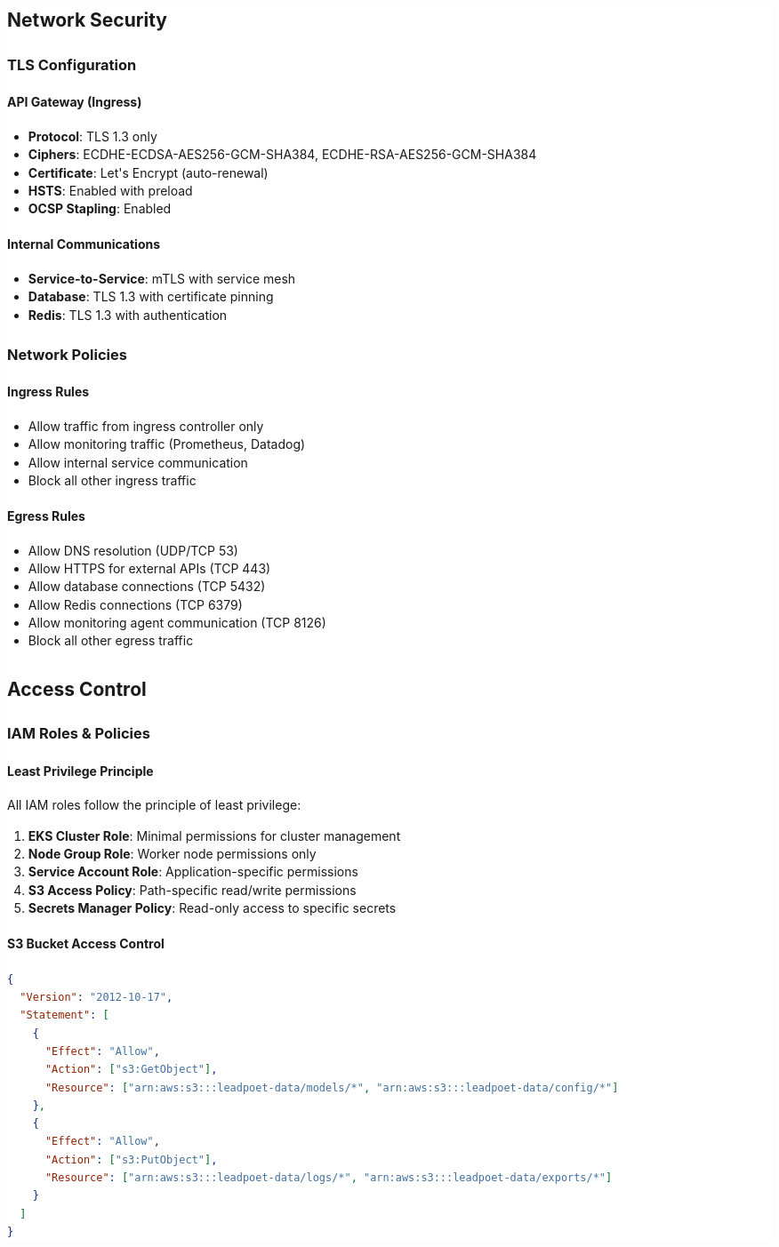 ## Network Security

### TLS Configuration

#### API Gateway (Ingress)
- **Protocol**: TLS 1.3 only
- **Ciphers**: ECDHE-ECDSA-AES256-GCM-SHA384, ECDHE-RSA-AES256-GCM-SHA384
- **Certificate**: Let's Encrypt (auto-renewal)
- **HSTS**: Enabled with preload
- **OCSP Stapling**: Enabled

#### Internal Communications
- **Service-to-Service**: mTLS with service mesh
- **Database**: TLS 1.3 with certificate pinning
- **Redis**: TLS 1.3 with authentication

### Network Policies

#### Ingress Rules
- Allow traffic from ingress controller only
- Allow monitoring traffic (Prometheus, Datadog)
- Allow internal service communication
- Block all other ingress traffic

#### Egress Rules
- Allow DNS resolution (UDP/TCP 53)
- Allow HTTPS for external APIs (TCP 443)
- Allow database connections (TCP 5432)
- Allow Redis connections (TCP 6379)
- Allow monitoring agent communication (TCP 8126)
- Block all other egress traffic

## Access Control

### IAM Roles & Policies

#### Least Privilege Principle
All IAM roles follow the principle of least privilege:

1. **EKS Cluster Role**: Minimal permissions for cluster management
2. **Node Group Role**: Worker node permissions only
3. **Service Account Role**: Application-specific permissions
4. **S3 Access Policy**: Path-specific read/write permissions
5. **Secrets Manager Policy**: Read-only access to specific secrets

#### S3 Bucket Access Control
```json
{
  "Version": "2012-10-17",
  "Statement": [
    {
      "Effect": "Allow",
      "Action": ["s3:GetObject"],
      "Resource": ["arn:aws:s3:::leadpoet-data/models/*", "arn:aws:s3:::leadpoet-data/config/*"]
    },
    {
      "Effect": "Allow",
      "Action": ["s3:PutObject"],
      "Resource": ["arn:aws:s3:::leadpoet-data/logs/*", "arn:aws:s3:::leadpoet-data/exports/*"]
    }
  ]
}
```